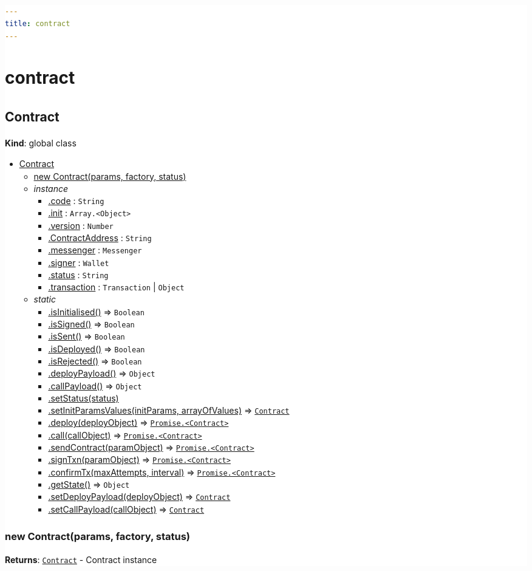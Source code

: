 ```yaml
---
title: contract
---
```


# contract

<a name="Contract"></a>

## Contract
**Kind**: global class  

* [Contract](#Contract)
    * [new Contract(params, factory, status)](#new_Contract_new)
    * _instance_
        * [.code](#Contract+code) : <code>String</code>
        * [.init](#Contract+init) : <code>Array.&lt;Object&gt;</code>
        * [.version](#Contract+version) : <code>Number</code>
        * [.ContractAddress](#Contract+ContractAddress) : <code>String</code>
        * [.messenger](#Contract+messenger) : <code>Messenger</code>
        * [.signer](#Contract+signer) : <code>Wallet</code>
        * [.status](#Contract+status) : <code>String</code>
        * [.transaction](#Contract+transaction) : <code>Transaction</code> \| <code>Object</code>
    * _static_
        * [.isInitialised()](#Contract.isInitialised) ⇒ <code>Boolean</code>
        * [.isSigned()](#Contract.isSigned) ⇒ <code>Boolean</code>
        * [.isSent()](#Contract.isSent) ⇒ <code>Boolean</code>
        * [.isDeployed()](#Contract.isDeployed) ⇒ <code>Boolean</code>
        * [.isRejected()](#Contract.isRejected) ⇒ <code>Boolean</code>
        * [.deployPayload()](#Contract.deployPayload) ⇒ <code>Object</code>
        * [.callPayload()](#Contract.callPayload) ⇒ <code>Object</code>
        * [.setStatus(status)](#Contract.setStatus)
        * [.setInitParamsValues(initParams, arrayOfValues)](#Contract.setInitParamsValues) ⇒ [<code>Contract</code>](#Contract)
        * [.deploy(deployObject)](#Contract.deploy) ⇒ [<code>Promise.&lt;Contract&gt;</code>](#Contract)
        * [.call(callObject)](#Contract.call) ⇒ [<code>Promise.&lt;Contract&gt;</code>](#Contract)
        * [.sendContract(paramObject)](#Contract.sendContract) ⇒ [<code>Promise.&lt;Contract&gt;</code>](#Contract)
        * [.signTxn(paramObject)](#Contract.signTxn) ⇒ [<code>Promise.&lt;Contract&gt;</code>](#Contract)
        * [.confirmTx(maxAttempts, interval)](#Contract.confirmTx) ⇒ [<code>Promise.&lt;Contract&gt;</code>](#Contract)
        * [.getState()](#Contract.getState) ⇒ <code>Object</code>
        * [.setDeployPayload(deployObject)](#Contract.setDeployPayload) ⇒ [<code>Contract</code>](#Contract)
        * [.setCallPayload(callObject)](#Contract.setCallPayload) ⇒ [<code>Contract</code>](#Contract)

<a name="new_Contract_new"></a>

### new Contract(params, factory, status)
**Returns**: [<code>Contract</code>](#Contract) - Contract instance  
